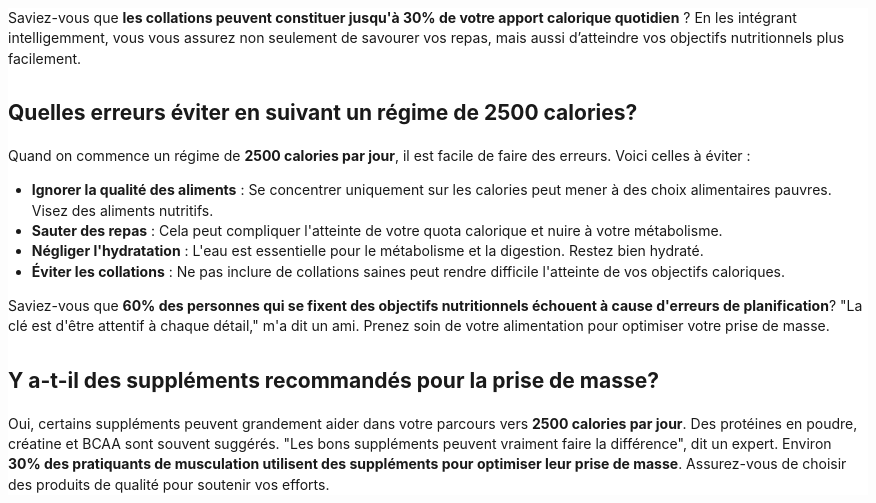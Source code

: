 Saviez-vous que **les collations peuvent constituer jusqu'à 30% de votre apport calorique quotidien** ? En les intégrant intelligemment, vous vous assurez non seulement de savourer vos repas, mais aussi d’atteindre vos objectifs nutritionnels plus facilement. 
## Quelles erreurs éviter en suivant un régime de 2500 calories?

Quand on commence un régime de **2500 calories par jour**, il est facile de faire des erreurs. Voici celles à éviter :
- **Ignorer la qualité des aliments** : Se concentrer uniquement sur les calories peut mener à des choix alimentaires pauvres. Visez des aliments nutritifs.
- **Sauter des repas** : Cela peut compliquer l'atteinte de votre quota calorique et nuire à votre métabolisme.
- **Négliger l'hydratation** : L'eau est essentielle pour le métabolisme et la digestion. Restez bien hydraté.
- **Éviter les collations** : Ne pas inclure de collations saines peut rendre difficile l'atteinte de vos objectifs caloriques.

Saviez-vous que **60% des personnes qui se fixent des objectifs nutritionnels échouent à cause d'erreurs de planification**? "La clé est d'être attentif à chaque détail," m'a dit un ami. Prenez soin de votre alimentation pour optimiser votre prise de masse. 
## Y a-t-il des suppléments recommandés pour la prise de masse?

Oui, certains suppléments peuvent grandement aider dans votre parcours vers **2500 calories par jour**. Des protéines en poudre, créatine et BCAA sont souvent suggérés. "Les bons suppléments peuvent vraiment faire la différence", dit un expert. Environ **30% des pratiquants de musculation utilisent des suppléments pour optimiser leur prise de masse**. Assurez-vous de choisir des produits de qualité pour soutenir vos efforts. 
